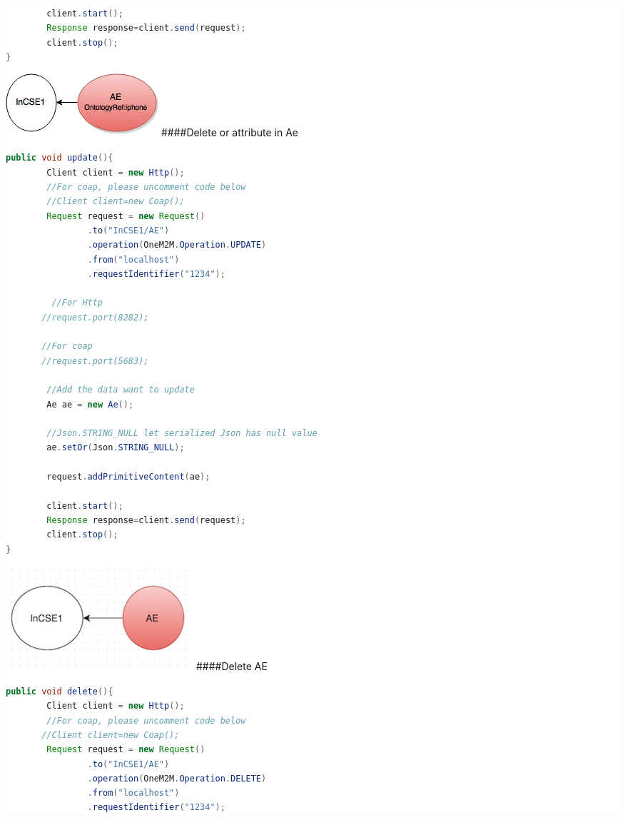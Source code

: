 ```java
        client.start();
        Response response=client.send(request);
        client.stop();    
}
```
![](Figure2.png)
####Delete or attribute in Ae

```java
public void update(){
        Client client = new Http();
        //For coap, please uncomment code below
        //Client client=new Coap();
        Request request = new Request()
                .to("InCSE1/AE")
                .operation(OneM2M.Operation.UPDATE)
                .from("localhost")
                .requestIdentifier("1234");
		
		 //For Http
       //request.port(8282); 
       
       //For coap
       //request.port(5683);
       
		//Add the data want to update
        Ae ae = new Ae();
        
        //Json.STRING_NULL let serialized Json has null value
        ae.setOr(Json.STRING_NULL);

        request.addPrimitiveContent(ae);

        client.start();
        Response response=client.send(request);
        client.stop();
}
```
![](Figure4.png)
####Delete AE
```java
public void delete(){
        Client client = new Http();
        //For coap, please uncomment code below
       //Client client=new Coap();
        Request request = new Request()
                .to("InCSE1/AE")
                .operation(OneM2M.Operation.DELETE)
                .from("localhost")
                .requestIdentifier("1234");

```